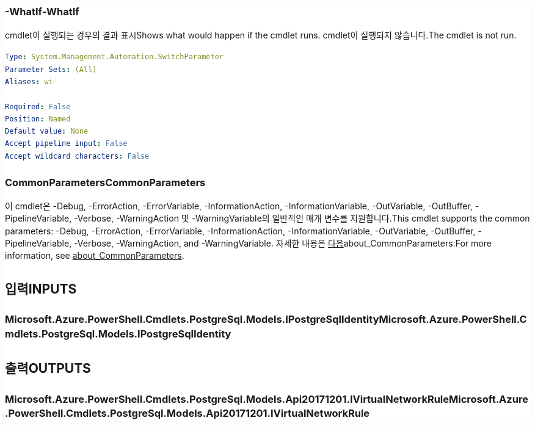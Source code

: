 ### <span data-ttu-id="5cede-140">-WhatIf</span><span class="sxs-lookup"><span data-stu-id="5cede-140">-WhatIf</span></span>
<span data-ttu-id="5cede-141">cmdlet이 실행되는 경우의 결과 표시</span><span class="sxs-lookup"><span data-stu-id="5cede-141">Shows what would happen if the cmdlet runs.</span></span>
<span data-ttu-id="5cede-142">cmdlet이 실행되지 않습니다.</span><span class="sxs-lookup"><span data-stu-id="5cede-142">The cmdlet is not run.</span></span>

```yaml
Type: System.Management.Automation.SwitchParameter
Parameter Sets: (All)
Aliases: wi

Required: False
Position: Named
Default value: None
Accept pipeline input: False
Accept wildcard characters: False
```

### <span data-ttu-id="5cede-143">CommonParameters</span><span class="sxs-lookup"><span data-stu-id="5cede-143">CommonParameters</span></span>
<span data-ttu-id="5cede-144">이 cmdlet은 -Debug, -ErrorAction, -ErrorVariable, -InformationAction, -InformationVariable, -OutVariable, -OutBuffer, -PipelineVariable, -Verbose, -WarningAction 및 -WarningVariable의 일반적인 매개 변수를 지원합니다.</span><span class="sxs-lookup"><span data-stu-id="5cede-144">This cmdlet supports the common parameters: -Debug, -ErrorAction, -ErrorVariable, -InformationAction, -InformationVariable, -OutVariable, -OutBuffer, -PipelineVariable, -Verbose, -WarningAction, and -WarningVariable.</span></span> <span data-ttu-id="5cede-145">자세한 내용은 [다음](http://go.microsoft.com/fwlink/?LinkID=113216)about_CommonParameters.</span><span class="sxs-lookup"><span data-stu-id="5cede-145">For more information, see [about_CommonParameters](http://go.microsoft.com/fwlink/?LinkID=113216).</span></span>

## <span data-ttu-id="5cede-146">입력</span><span class="sxs-lookup"><span data-stu-id="5cede-146">INPUTS</span></span>

### <span data-ttu-id="5cede-147">Microsoft.Azure.PowerShell.Cmdlets.PostgreSql.Models.IPostgreSqlIdentity</span><span class="sxs-lookup"><span data-stu-id="5cede-147">Microsoft.Azure.PowerShell.Cmdlets.PostgreSql.Models.IPostgreSqlIdentity</span></span>

## <span data-ttu-id="5cede-148">출력</span><span class="sxs-lookup"><span data-stu-id="5cede-148">OUTPUTS</span></span>

### <span data-ttu-id="5cede-149">Microsoft.Azure.PowerShell.Cmdlets.PostgreSql.Models.Api20171201.IVirtualNetworkRule</span><span class="sxs-lookup"><span data-stu-id="5cede-149">Microsoft.Azure.PowerShell.Cmdlets.PostgreSql.Models.Api20171201.IVirtualNetworkRule</span></span>
